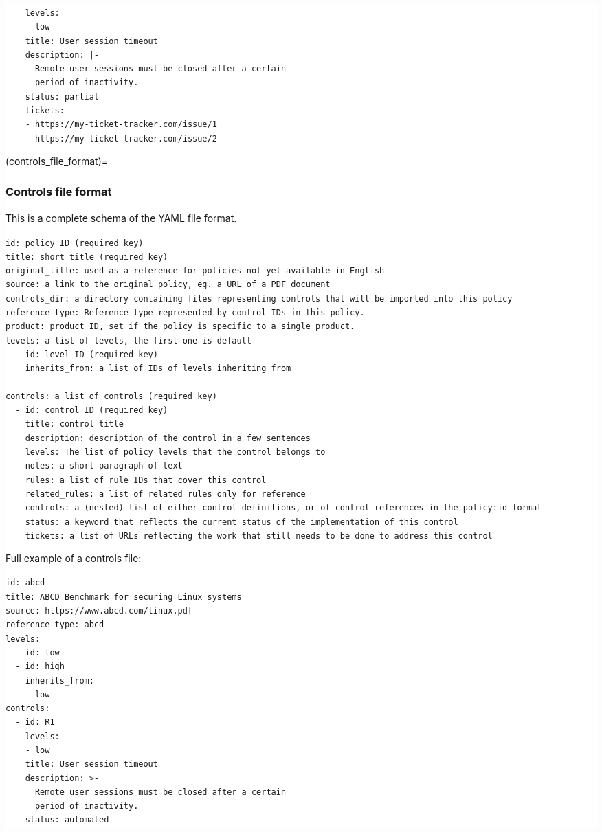 ```
    levels:
    - low
    title: User session timeout
    description: |-
      Remote user sessions must be closed after a certain
      period of inactivity.
    status: partial
    tickets:
    - https://my-ticket-tracker.com/issue/1
    - https://my-ticket-tracker.com/issue/2
```

(controls_file_format)=
### Controls file format

This is a complete schema of the YAML file format.

```
id: policy ID (required key)
title: short title (required key)
original_title: used as a reference for policies not yet available in English
source: a link to the original policy, eg. a URL of a PDF document
controls_dir: a directory containing files representing controls that will be imported into this policy
reference_type: Reference type represented by control IDs in this policy.
product: product ID, set if the policy is specific to a single product.
levels: a list of levels, the first one is default
  - id: level ID (required key)
    inherits_from: a list of IDs of levels inheriting from

controls: a list of controls (required key)
  - id: control ID (required key)
    title: control title
    description: description of the control in a few sentences
    levels: The list of policy levels that the control belongs to
    notes: a short paragraph of text
    rules: a list of rule IDs that cover this control
    related_rules: a list of related rules only for reference
    controls: a (nested) list of either control definitions, or of control references in the policy:id format
    status: a keyword that reflects the current status of the implementation of this control
    tickets: a list of URLs reflecting the work that still needs to be done to address this control
```

Full example of a controls file:

```
id: abcd
title: ABCD Benchmark for securing Linux systems
source: https://www.abcd.com/linux.pdf
reference_type: abcd
levels:
  - id: low
  - id: high
    inherits_from:
    - low
controls:
  - id: R1
    levels:
    - low
    title: User session timeout
    description: >-
      Remote user sessions must be closed after a certain
      period of inactivity.
    status: automated
```